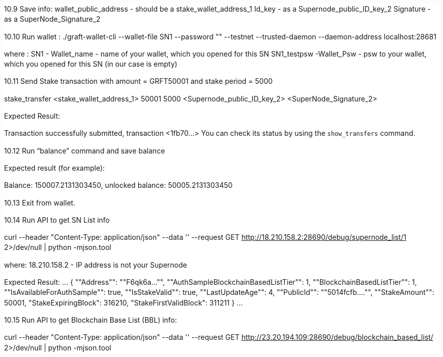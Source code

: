 10.9 Save info:
wallet_public_address - should be a stake_wallet_address_1
Id_key - as a Supernode_public_ID_key_2
Signature - as a SuperNode_Signature_2

10.10 Run wallet :
./graft-wallet-cli --wallet-file SN1 \--password "" --testnet --trusted-daemon --daemon-address localhost:28681

where :
SN1 - Wallet_name - name of your wallet, which you opened for this SN
SN1_testpsw -Wallet_Psw - psw to your wallet, which you opened for this SN (in our case is empty)

10.11 Send Stake transaction with amount = GRFT50001 and stake period = 5000

stake_transfer <stake_wallet_address_1> 50001 5000 <Supernode_public_ID_key_2> <SuperNode_Signature_2>

Expected Result:

Transaction successfully submitted, transaction <1fb70...>
You can check its status by using the `show_transfers` command.

10.12 Run “balance” command and save balance

Expected result (for example): 

Balance: 150007.2131303450, unlocked balance: 50005.2131303450

10.13 Exit from wallet.

10.14 Run API to get SN List info

curl --header "Content-Type: application/json" --data '' --request GET http://18.210.158.2:28690/debug/supernode_list/1 2>/dev/null | python -mjson.tool
	
where:
	18.210.158.2 - IP address is not your Supernode

Expected Result:
…
{
               ""Address"": ""F6qk6a..."",
               ""AuthSampleBlockchainBasedListTier"": 1,
               ""BlockchainBasedListTier"": 1,
               ""IsAvailableForAuthSample"": true,
               ""IsStakeValid"": true,
               ""LastUpdateAge"": 4,
               ""PublicId"": ""5014fcfb…."",
               ""StakeAmount"": 50001,
              "StakeExpiringBlock": 316210,
                "StakeFirstValidBlock": 311211
}
...


10.15 Run API to get Blockchain Base List (BBL) info:

curl --header "Content-Type: application/json" --data '' --request GET http://23.20.194.109:28690/debug/blockchain_based_list/<bc height> 2>/dev/null | python -mjson.tool
